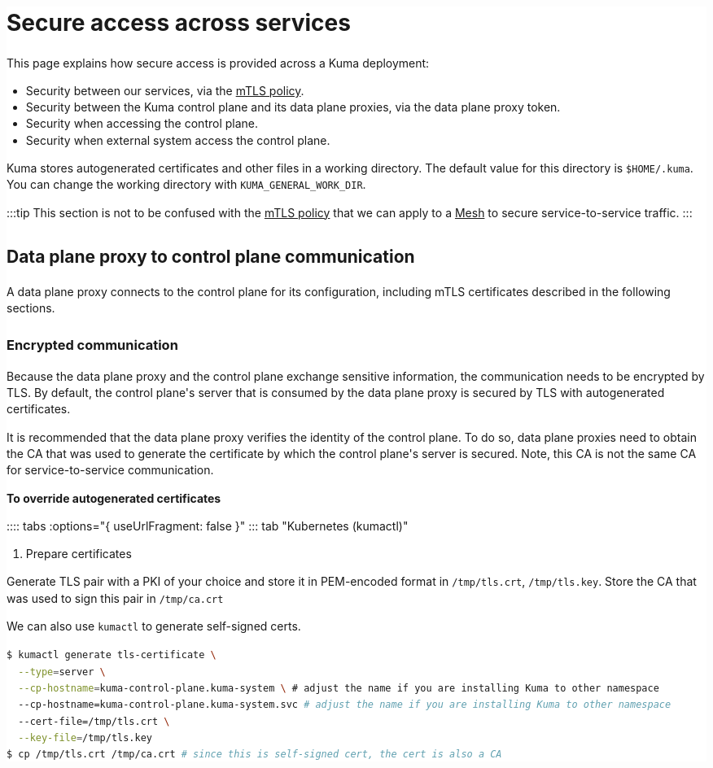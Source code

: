 # Secure access across services

This page explains how secure access is provided across a Kuma deployment:

- Security between our services, via the [mTLS policy](/docs/1.3.0/policies/mutual-tls/).
- Security between the Kuma control plane and its data plane proxies, via the data plane proxy token.
- Security when accessing the control plane.
- Security when external system access the control plane.

Kuma stores autogenerated certificates and other files in a working directory. The default value for this
directory is `$HOME/.kuma`. You can change the working directory with `KUMA_GENERAL_WORK_DIR`.

:::tip
This section is not to be confused with the [mTLS policy](/docs/1.3.0/policies/mutual-tls/) that we can apply to a [Mesh](/docs/1.3.0/policies/mesh/) to secure service-to-service traffic.
:::

## Data plane proxy to control plane communication

A data plane proxy connects to the control plane for its configuration, including mTLS certificates described in the following sections.

### Encrypted communication

Because the data plane proxy and the control plane exchange sensitive information, the communication needs to be encrypted by TLS.
By default, the control plane's server that is consumed by the data plane proxy is secured by TLS with autogenerated certificates.

It is recommended that the data plane proxy verifies the identity of the control plane. To do so, data plane proxies need to obtain the CA that was used to generate the certificate by which the control plane's server is secured.
Note, this CA is not the same CA for service-to-service communication.

**To override autogenerated certificates**

:::: tabs :options="{ useUrlFragment: false }"
::: tab "Kubernetes (kumactl)"
1) Prepare certificates

Generate TLS pair with a PKI of your choice and store it in PEM-encoded format in `/tmp/tls.crt`, `/tmp/tls.key`. Store the CA that was used to sign this pair in `/tmp/ca.crt`

We can also use `kumactl` to generate self-signed certs. 
```sh
$ kumactl generate tls-certificate \
  --type=server \
  --cp-hostname=kuma-control-plane.kuma-system \ # adjust the name if you are installing Kuma to other namespace
  --cp-hostname=kuma-control-plane.kuma-system.svc # adjust the name if you are installing Kuma to other namespace
  --cert-file=/tmp/tls.crt \
  --key-file=/tmp/tls.key
$ cp /tmp/tls.crt /tmp/ca.crt # since this is self-signed cert, the cert is also a CA
```
